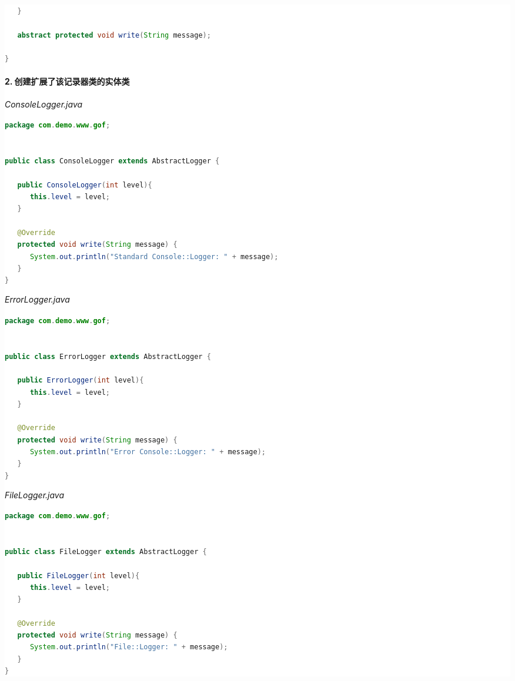 ```JAVA
   }

   abstract protected void write(String message);

}
```

#### 2. 创建扩展了该记录器类的实体类

*ConsoleLogger.java*

```JAVA
package com.demo.www.gof;


public class ConsoleLogger extends AbstractLogger {

   public ConsoleLogger(int level){
      this.level = level;
   }

   @Override
   protected void write(String message) {       
      System.out.println("Standard Console::Logger: " + message);
   }
}
```

*ErrorLogger.java*

```JAVA
package com.demo.www.gof;


public class ErrorLogger extends AbstractLogger {

   public ErrorLogger(int level){
      this.level = level;
   }

   @Override
   protected void write(String message) {       
      System.out.println("Error Console::Logger: " + message);
   }
}
```

*FileLogger.java*

```JAVA
package com.demo.www.gof;


public class FileLogger extends AbstractLogger {

   public FileLogger(int level){
      this.level = level;
   }

   @Override
   protected void write(String message) {       
      System.out.println("File::Logger: " + message);
   }
}
```
